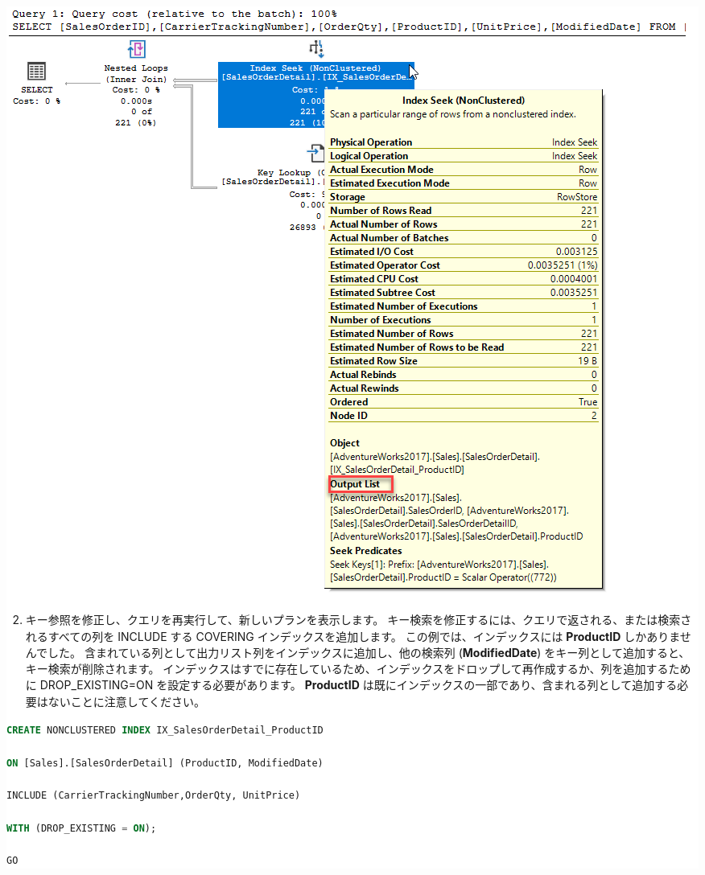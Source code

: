 ![自動的に生成された携帯電話の説明のスクリーンショット](../images/dp-3300-module-55-lab-08.png)

2. キー参照を修正し、クエリを再実行して、新しいプランを表示します。 キー検索を修正するには、クエリで返される、または検索されるすべての列を INCLUDE する COVERING インデックスを追加します。 この例では、インデックスには **ProductID** しかありませんでした。 含まれている列として出力リスト列をインデックスに追加し、他の検索列 (**ModifiedDate**) をキー列として追加すると、キー検索が削除されます。 インデックスはすでに存在しているため、インデックスをドロップして再作成するか、列を追加するために DROP_EXISTING=ON を設定する必要があります。 **ProductID** は既にインデックスの一部であり、含まれる列として追加する必要はないことに注意してください。

```sql
CREATE NONCLUSTERED INDEX IX_SalesOrderDetail_ProductID

ON [Sales].[SalesOrderDetail] (ProductID, ModifiedDate)

INCLUDE (CarrierTrackingNumber,OrderQty, UnitPrice)

WITH (DROP_EXISTING = ON);

GO
```
